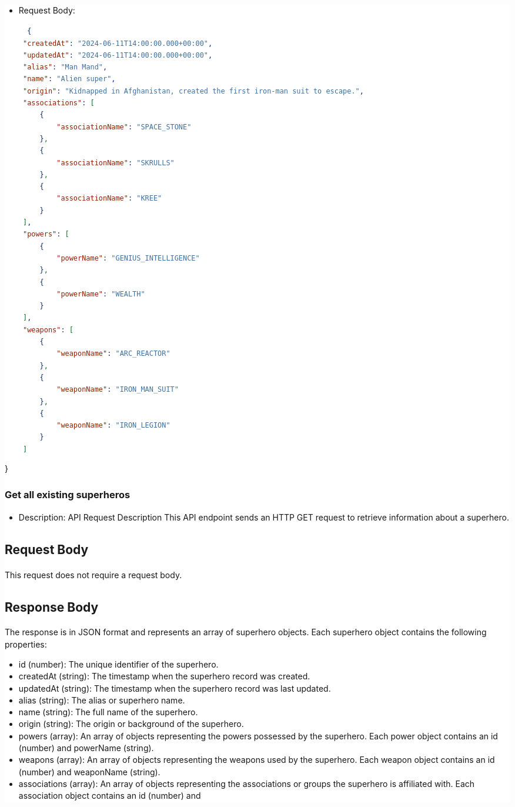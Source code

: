 - Request Body:
   ```json
     {
    "createdAt": "2024-06-11T14:00:00.000+00:00",
    "updatedAt": "2024-06-11T14:00:00.000+00:00",
    "alias": "Man Mand",
    "name": "Alien super",
    "origin": "Kidnapped in Afghanistan, created the first iron-man suit to escape.",
    "associations": [
        {
            "associationName": "SPACE_STONE"
        },
        {
            "associationName": "SKRULLS"
        },
        {
            "associationName": "KREE"
        }
    ],
    "powers": [
        {
            "powerName": "GENIUS_INTELLIGENCE"
        },
        {
            "powerName": "WEALTH"
        }
    ],
    "weapons": [
        {
            "weaponName": "ARC_REACTOR"
        },
        {
            "weaponName": "IRON_MAN_SUIT"
        },
        {
            "weaponName": "IRON_LEGION"
        }
    ]
}



### Get all existing superheros
- Description: API Request Description
  This API endpoint sends an HTTP GET request to retrieve information about a superhero.

## Request Body
This request does not require a request body.

## Response Body
The response is in JSON format and represents an array of superhero objects. Each superhero object contains the following properties:
- id (number): The unique identifier of the superhero.
- createdAt (string): The timestamp when the superhero record was created.
- updatedAt (string): The timestamp when the superhero record was last updated.
- alias (string): The alias or superhero name.
- name (string): The full name of the superhero.
- origin (string): The origin or background of the superhero.
- powers (array): An array of objects representing the powers possessed by the superhero. Each power object contains an id (number) and powerName (string).
- weapons (array): An array of objects representing the weapons used by the superhero. Each weapon object contains an id (number) and weaponName (string).
- associations (array): An array of objects representing the associations or groups the superhero is affiliated with. Each association object contains an id (number) and
   ```